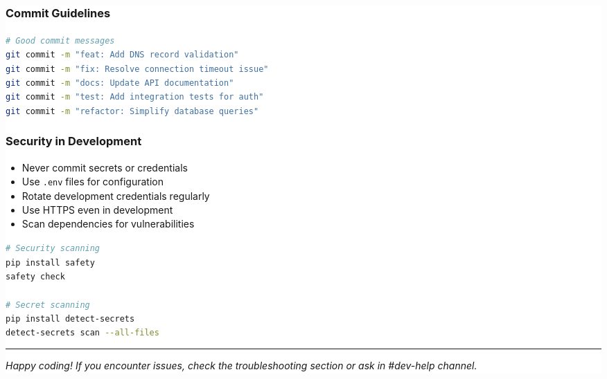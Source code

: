 ### Commit Guidelines

```bash
# Good commit messages
git commit -m "feat: Add DNS record validation"
git commit -m "fix: Resolve connection timeout issue"
git commit -m "docs: Update API documentation"
git commit -m "test: Add integration tests for auth"
git commit -m "refactor: Simplify database queries"
```

### Security in Development

- Never commit secrets or credentials
- Use `.env` files for configuration
- Rotate development credentials regularly
- Use HTTPS even in development
- Scan dependencies for vulnerabilities

```bash
# Security scanning
pip install safety
safety check

# Secret scanning
pip install detect-secrets
detect-secrets scan --all-files
```

---

*Happy coding! If you encounter issues, check the troubleshooting section or ask in #dev-help channel.*